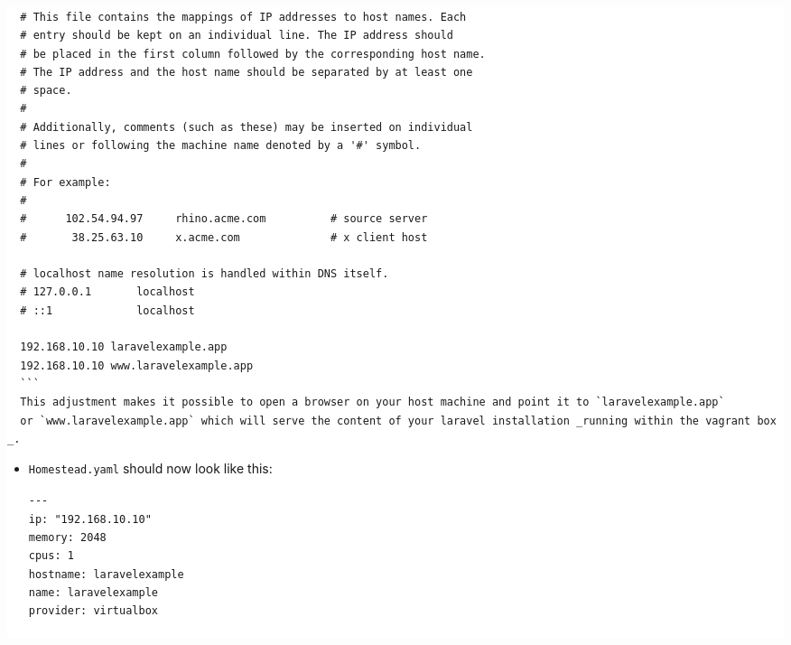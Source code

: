       # This file contains the mappings of IP addresses to host names. Each
      # entry should be kept on an individual line. The IP address should
      # be placed in the first column followed by the corresponding host name.
      # The IP address and the host name should be separated by at least one
      # space.
      #
      # Additionally, comments (such as these) may be inserted on individual
      # lines or following the machine name denoted by a '#' symbol.
      #
      # For example:
      #
      #      102.54.94.97     rhino.acme.com          # source server
      #       38.25.63.10     x.acme.com              # x client host
      
      # localhost name resolution is handled within DNS itself.
      #	127.0.0.1       localhost
      #	::1             localhost
      
      192.168.10.10 laravelexample.app
      192.168.10.10 www.laravelexample.app
      ```
      This adjustment makes it possible to open a browser on your host machine and point it to `laravelexample.app`
      or `www.laravelexample.app` which will serve the content of your laravel installation _running within the vagrant box_.
- `Homestead.yaml` should now look like this:
    ```
    ---
    ip: "192.168.10.10"
    memory: 2048
    cpus: 1
    hostname: laravelexample
    name: laravelexample
    provider: virtualbox
  
